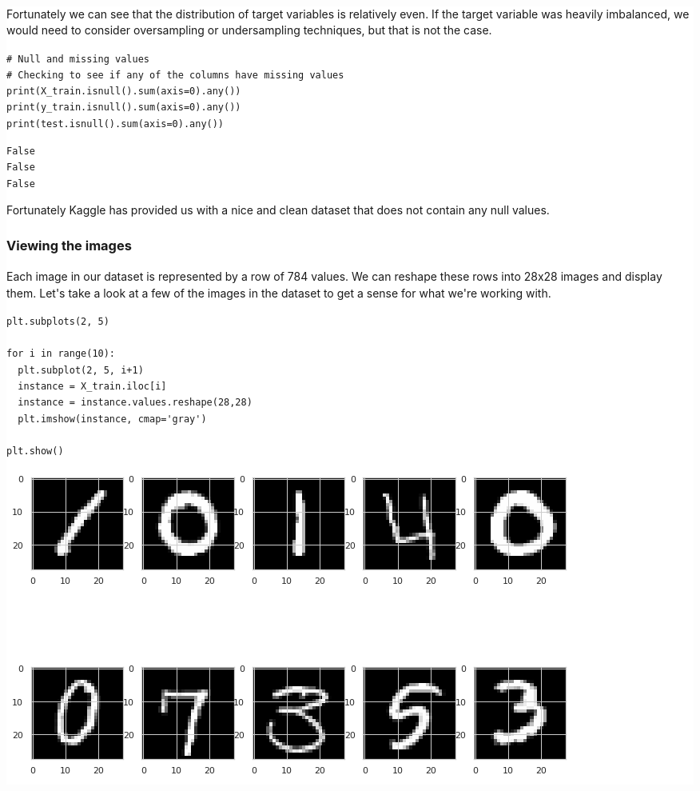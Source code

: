 Fortunately we can see that the distribution of target variables is relatively even. If the target variable was heavily imbalanced, we would need to consider oversampling or undersampling techniques, but that is not the case.

```
# Null and missing values
# Checking to see if any of the columns have missing values
print(X_train.isnull().sum(axis=0).any())
print(y_train.isnull().sum(axis=0).any())
print(test.isnull().sum(axis=0).any())
```

    False
    False
    False

Fortunately Kaggle has provided us with a nice and clean dataset that does not contain any null values.

### Viewing the images

Each image in our dataset is represented by a row of 784 values. We can reshape these rows into 28x28 images and display them. Let's take a look at a few of the images in the dataset to get a sense for what we're working with.

```
plt.subplots(2, 5)

for i in range(10):
  plt.subplot(2, 5, i+1)
  instance = X_train.iloc[i]
  instance = instance.values.reshape(28,28)
  plt.imshow(instance, cmap='gray')

plt.show()
```

![png](images/mnist_12_0.png)
